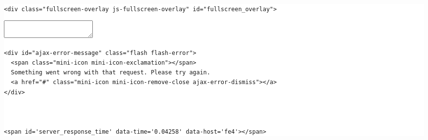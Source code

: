   </div>

</div>


    <div class="fullscreen-overlay js-fullscreen-overlay" id="fullscreen_overlay">
  <div class="fullscreen-container js-fullscreen-container">
    <div class="textarea-wrap">
      <textarea name="fullscreen-contents" id="fullscreen-contents" class="js-fullscreen-contents" placeholder="" data-suggester="fullscreen_suggester"></textarea>
          <div class="suggester-container">
              <div class="suggester fullscreen-suggester js-navigation-container" id="fullscreen_suggester"
                 data-url="/donatj/SimpleCalendar/suggestions/commit">
              </div>
          </div>
    </div>
  </div>
  <div class="fullscreen-sidebar">
    <a href="#" class="exit-fullscreen js-exit-fullscreen tooltipped leftwards" title="Exit Zen Mode">
      <span class="mega-icon mega-icon-normalscreen"></span>
    </a>
    <a href="#" class="theme-switcher js-theme-switcher tooltipped leftwards"
      title="Switch themes">
      <span class="mini-icon mini-icon-brightness"></span>
    </a>
  </div>
</div>



    <div id="ajax-error-message" class="flash flash-error">
      <span class="mini-icon mini-icon-exclamation"></span>
      Something went wrong with that request. Please try again.
      <a href="#" class="mini-icon mini-icon-remove-close ajax-error-dismiss"></a>
    </div>

    
    
    <span id='server_response_time' data-time='0.04258' data-host='fe4'></span>
    
  </body>
</html>

